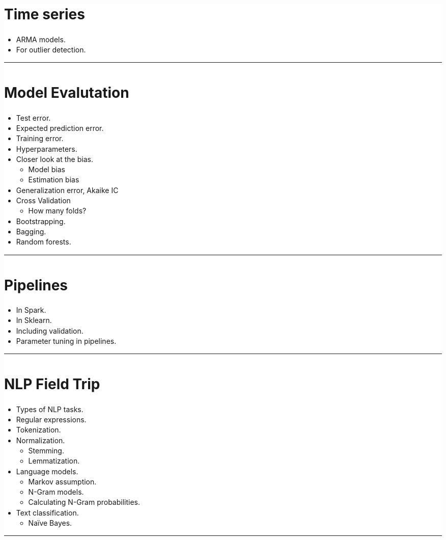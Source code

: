 
# Time series

- ARMA models.
- For outlier detection.

---

# Model Evalutation

- Test error.
- Expected prediction error.
- Training error.
- Hyperparameters.
- Closer look at the bias.
    - Model bias
    - Estimation bias
- Generalization error, Akaike IC
- Cross Validation
    - How many folds?
- Bootstrapping.
- Bagging.
- Random forests.

---

# Pipelines

- In Spark.
- In Sklearn.
- Including validation.
- Parameter tuning in pipelines.

---

# NLP Field Trip

- Types of NLP tasks.
- Regular expressions.
- Tokenization.
- Normalization.
    - Stemming.
    - Lemmatization.
- Language models.
    - Markov assumption.
    - N-Gram models.
    - Calculating N-Gram probabilities.
- Text classification.
    - Naïve Bayes.

---